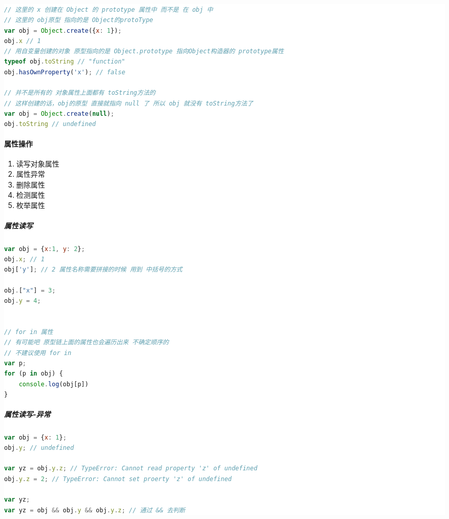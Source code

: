 
```javascript
// 这里的 x 创建在 Object 的 prototype 属性中 而不是 在 obj 中
// 这里的 obj原型 指向的是 Object的protoType
var obj = Object.create({x: 1});
obj.x // 1
// 用自变量创建的对象 原型指向的是 Object.prototype 指向Object构造器的 prototype属性
typeof obj.toString // "function"
obj.hasOwnProperty('x'); // false

// 并不是所有的 对象属性上面都有 toString方法的
// 这样创建的话，obj的原型 直接就指向 null 了 所以 obj 就没有 toString方法了    
var obj = Object.create(null);
obj.toString // undefined
```

#### 属性操作
1. 读写对象属性
2. 属性异常
3. 删除属性
4. 检测属性
5. 枚举属性


##### 属性读写
```javascript
var obj = {x:1, y: 2};
obj.x; // 1
obj['y']; // 2 属性名称需要拼接的时候 用到 中括号的方式

obj.["x"] = 3;
obj.y = 4;


// for in 属性
// 有可能吧 原型链上面的属性也会遍历出来 不确定顺序的
// 不建议使用 for in
var p;
for (p in obj) {
    console.log(obj[p])
}
```

##### 属性读写-异常
```javascript
var obj = {x: 1};
obj.y; // undefined

var yz = obj.y.z; // TypeError: Cannot read property 'z' of undefined
obj.y.z = 2; // TypeError: Cannot set proerty 'z' of undefined

var yz;
var yz = obj && obj.y && obj.y.z; // 通过 && 去判断 
```
